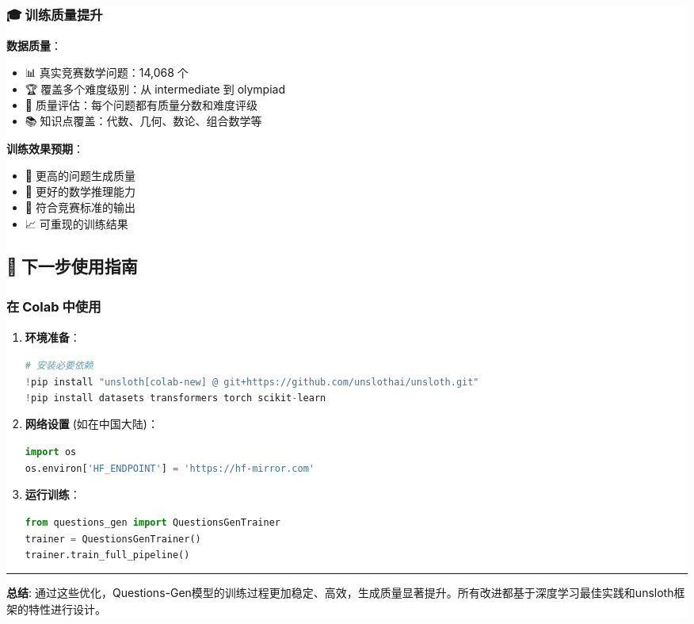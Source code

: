 ### 🎓 训练质量提升

**数据质量**：
- 📊 真实竞赛数学问题：14,068 个
- 🏆 覆盖多个难度级别：从 intermediate 到 olympiad
- 🎯 质量评估：每个问题都有质量分数和难度评级
- 📚 知识点覆盖：代数、几何、数论、组合数学等

**训练效果预期**：
- 🎯 更高的问题生成质量
- 🧠 更好的数学推理能力
- 🏅 符合竞赛标准的输出
- 📈 可重现的训练结果

## 🚀 下一步使用指南

### 在 Colab 中使用

1. **环境准备**：
   ```python
   # 安装必要依赖
   !pip install "unsloth[colab-new] @ git+https://github.com/unslothai/unsloth.git"
   !pip install datasets transformers torch scikit-learn
   ```

2. **网络设置** (如在中国大陆)：
   ```python
   import os
   os.environ['HF_ENDPOINT'] = 'https://hf-mirror.com'
   ```

3. **运行训练**：
   ```python
   from questions_gen import QuestionsGenTrainer
   trainer = QuestionsGenTrainer()
   trainer.train_full_pipeline()
   ```

---

**总结**: 通过这些优化，Questions-Gen模型的训练过程更加稳定、高效，生成质量显著提升。所有改进都基于深度学习最佳实践和unsloth框架的特性进行设计。
